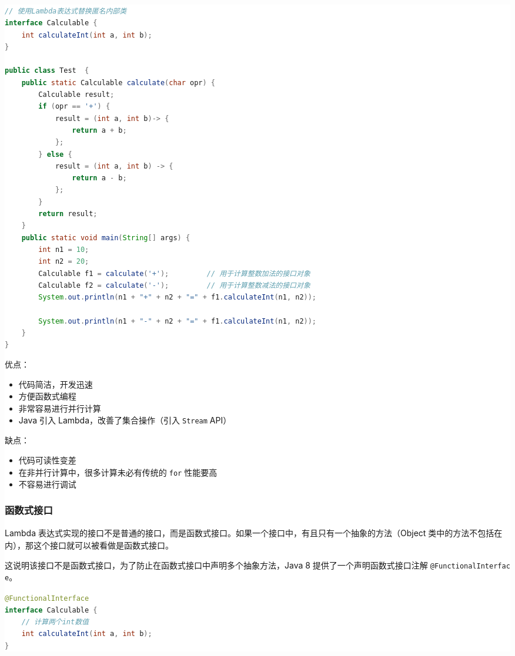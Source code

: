 ```java
// 使用Lambda表达式替换匿名内部类
interface Calculable {
	int calculateInt(int a, int b);
}

public class Test  {
	public static Calculable calculate(char opr) {
		Calculable result;
		if (opr == '+') {
			result = (int a, int b)-> {
				return a + b;
			};
		} else {
			result = (int a, int b) -> {
				return a - b;
			};
		}
		return result;
	}
    public static void main(String[] args) {
        int n1 = 10;
        int n2 = 20;
        Calculable f1 = calculate('+');			// 用于计算整数加法的接口对象
        Calculable f2 = calculate('-');			// 用于计算整数减法的接口对象
        System.out.println(n1 + "+" + n2 + "=" + f1.calculateInt(n1, n2));
        
        System.out.println(n1 + "-" + n2 + "=" + f1.calculateInt(n1, n2));
    }
}
```

优点：

- 代码简洁，开发迅速
- 方便函数式编程
- 非常容易进行并行计算
- Java 引入 Lambda，改善了集合操作（引入 `Stream` API）


缺点：

- 代码可读性变差
- 在非并行计算中，很多计算未必有传统的 `for` 性能要高
- 不容易进行调试

### 函数式接口

Lambda 表达式实现的接口不是普通的接口，而是函数式接口。如果一个接口中，有且只有一个抽象的方法（Object 类中的方法不包括在内），那这个接口就可以被看做是函数式接口。

这说明该接口不是函数式接口，为了防止在函数式接口中声明多个抽象方法，Java 8 提供了一个声明函数式接口注解 `@FunctionalInterface`。

```java
@FunctionalInterface
interface Calculable {
	// 计算两个int数值
	int calculateInt(int a, int b);
}
```
